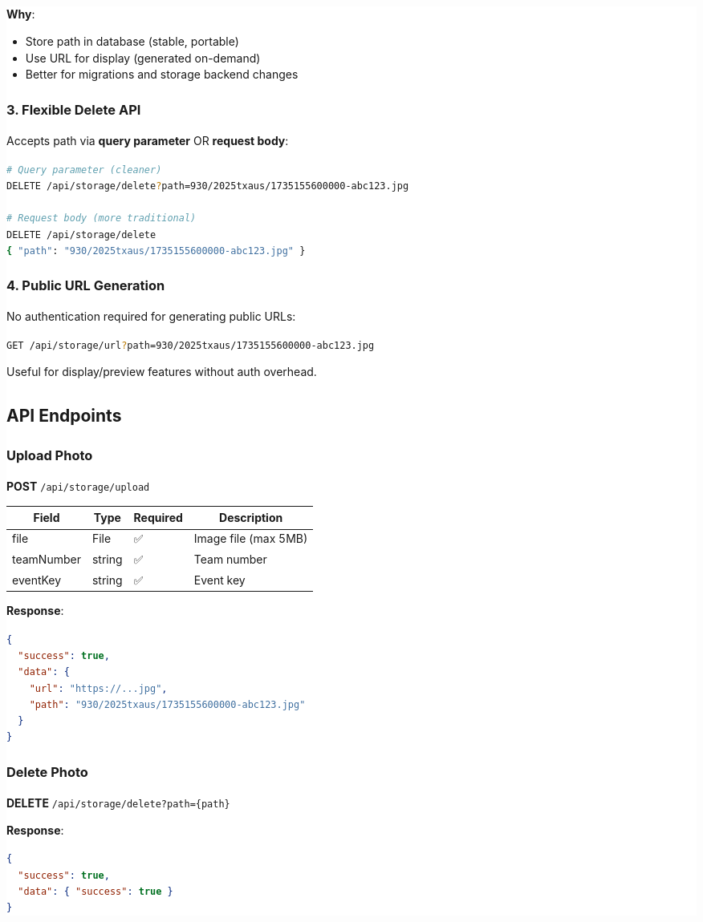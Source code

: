 **Why**:
- Store path in database (stable, portable)
- Use URL for display (generated on-demand)
- Better for migrations and storage backend changes

### 3. Flexible Delete API
Accepts path via **query parameter** OR **request body**:
```bash
# Query parameter (cleaner)
DELETE /api/storage/delete?path=930/2025txaus/1735155600000-abc123.jpg

# Request body (more traditional)
DELETE /api/storage/delete
{ "path": "930/2025txaus/1735155600000-abc123.jpg" }
```

### 4. Public URL Generation
No authentication required for generating public URLs:
```bash
GET /api/storage/url?path=930/2025txaus/1735155600000-abc123.jpg
```

Useful for display/preview features without auth overhead.

## API Endpoints

### Upload Photo
**POST** `/api/storage/upload`

| Field | Type | Required | Description |
|-------|------|----------|-------------|
| file | File | ✅ | Image file (max 5MB) |
| teamNumber | string | ✅ | Team number |
| eventKey | string | ✅ | Event key |

**Response**:
```json
{
  "success": true,
  "data": {
    "url": "https://...jpg",
    "path": "930/2025txaus/1735155600000-abc123.jpg"
  }
}
```

### Delete Photo
**DELETE** `/api/storage/delete?path={path}`

**Response**:
```json
{
  "success": true,
  "data": { "success": true }
}
```
